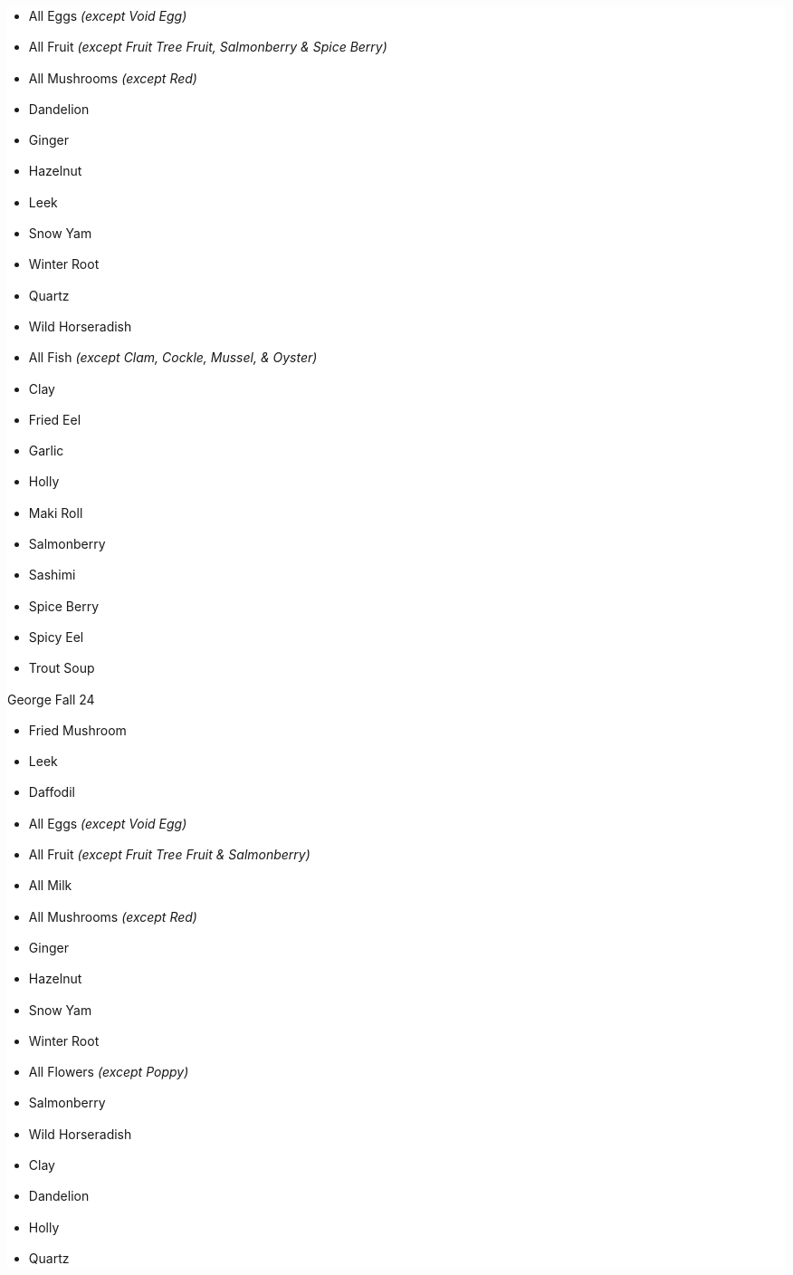 

- All Eggs *(except Void Egg)*
- All Fruit *(except Fruit Tree Fruit, Salmonberry &amp; Spice Berry)*
- All Mushrooms *(except Red)*
- Dandelion
- Ginger
- Hazelnut
- Leek
- Snow Yam
- Winter Root



- Quartz
- Wild Horseradish



- All Fish *(except Clam, Cockle, Mussel, &amp; Oyster)*
- Clay
- Fried Eel
- Garlic
- Holly
- Maki Roll
- Salmonberry
- Sashimi
- Spice Berry
- Spicy Eel
- Trout Soup

George Fall 24

- Fried Mushroom
- Leek



- Daffodil



- All Eggs *(except Void Egg)*
- All Fruit *(except Fruit Tree Fruit &amp; Salmonberry)*
- All Milk
- All Mushrooms *(except Red)*
- Ginger
- Hazelnut
- Snow Yam
- Winter Root



- All Flowers *(except Poppy)*
- Salmonberry
- Wild Horseradish



- Clay
- Dandelion
- Holly
- Quartz
